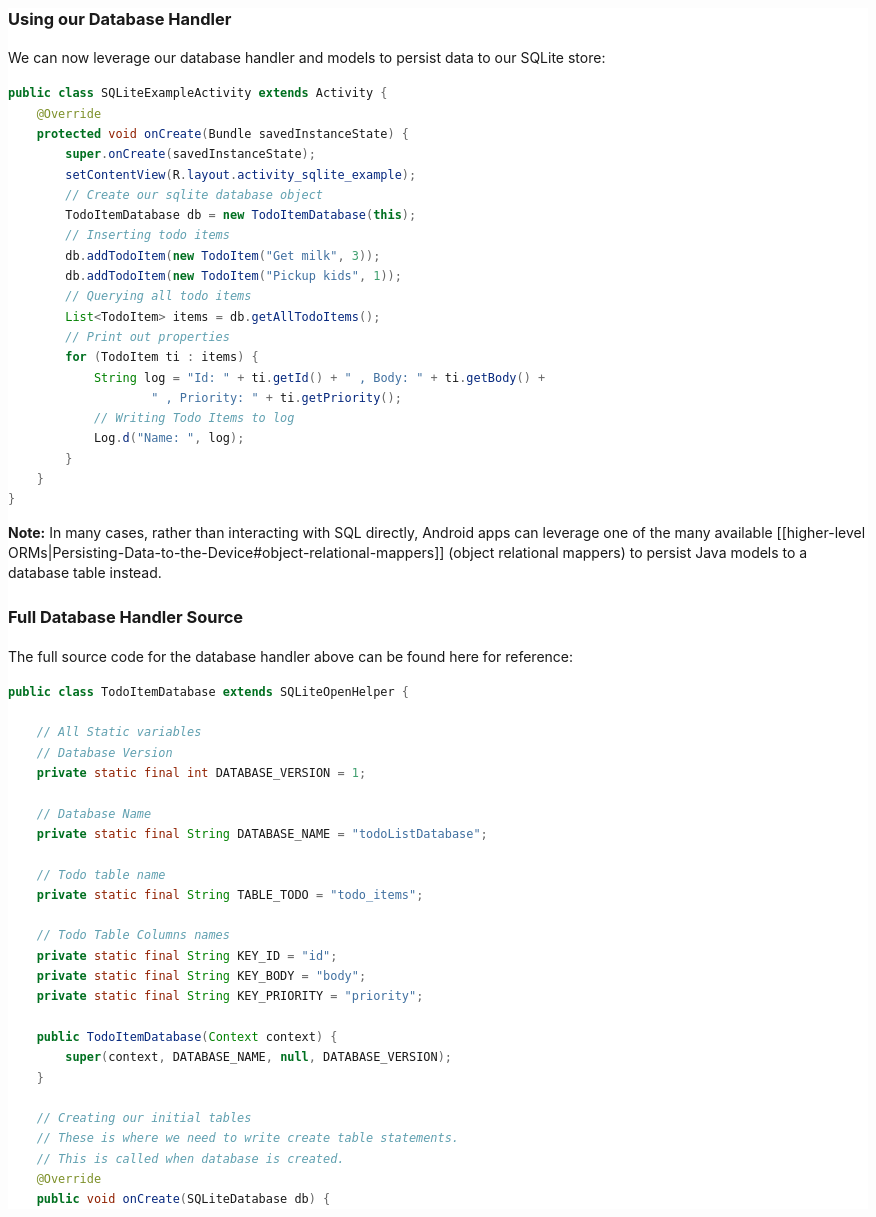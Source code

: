 ```java
```

### Using our Database Handler

We can now leverage our database handler and models to persist data to our SQLite store:

```java
public class SQLiteExampleActivity extends Activity {
	@Override
	protected void onCreate(Bundle savedInstanceState) {
		super.onCreate(savedInstanceState);
		setContentView(R.layout.activity_sqlite_example);
		// Create our sqlite database object
		TodoItemDatabase db = new TodoItemDatabase(this);
		// Inserting todo items
		db.addTodoItem(new TodoItem("Get milk", 3));
		db.addTodoItem(new TodoItem("Pickup kids", 1));
		// Querying all todo items
		List<TodoItem> items = db.getAllTodoItems();
		// Print out properties
		for (TodoItem ti : items) {
			String log = "Id: " + ti.getId() + " , Body: " + ti.getBody() + 
					" , Priority: " + ti.getPriority();
			// Writing Todo Items to log 
			Log.d("Name: ", log);
		}
	}
}
```

**Note:** In many cases, rather than interacting with SQL directly, Android apps can leverage one of the many available [[higher-level ORMs|Persisting-Data-to-the-Device#object-relational-mappers]] (object relational mappers) to persist Java models to a database table instead.

### Full Database Handler Source

The full source code for the database handler above can be found here for reference:

```java
public class TodoItemDatabase extends SQLiteOpenHelper {
 
    // All Static variables
    // Database Version
    private static final int DATABASE_VERSION = 1;
 
    // Database Name
    private static final String DATABASE_NAME = "todoListDatabase";
 
    // Todo table name
    private static final String TABLE_TODO = "todo_items";
 
    // Todo Table Columns names
    private static final String KEY_ID = "id";
    private static final String KEY_BODY = "body";
    private static final String KEY_PRIORITY = "priority";
 
    public TodoItemDatabase(Context context) {
        super(context, DATABASE_NAME, null, DATABASE_VERSION);
    }
 
    // Creating our initial tables
    // These is where we need to write create table statements. 
    // This is called when database is created.
    @Override
    public void onCreate(SQLiteDatabase db) {
```